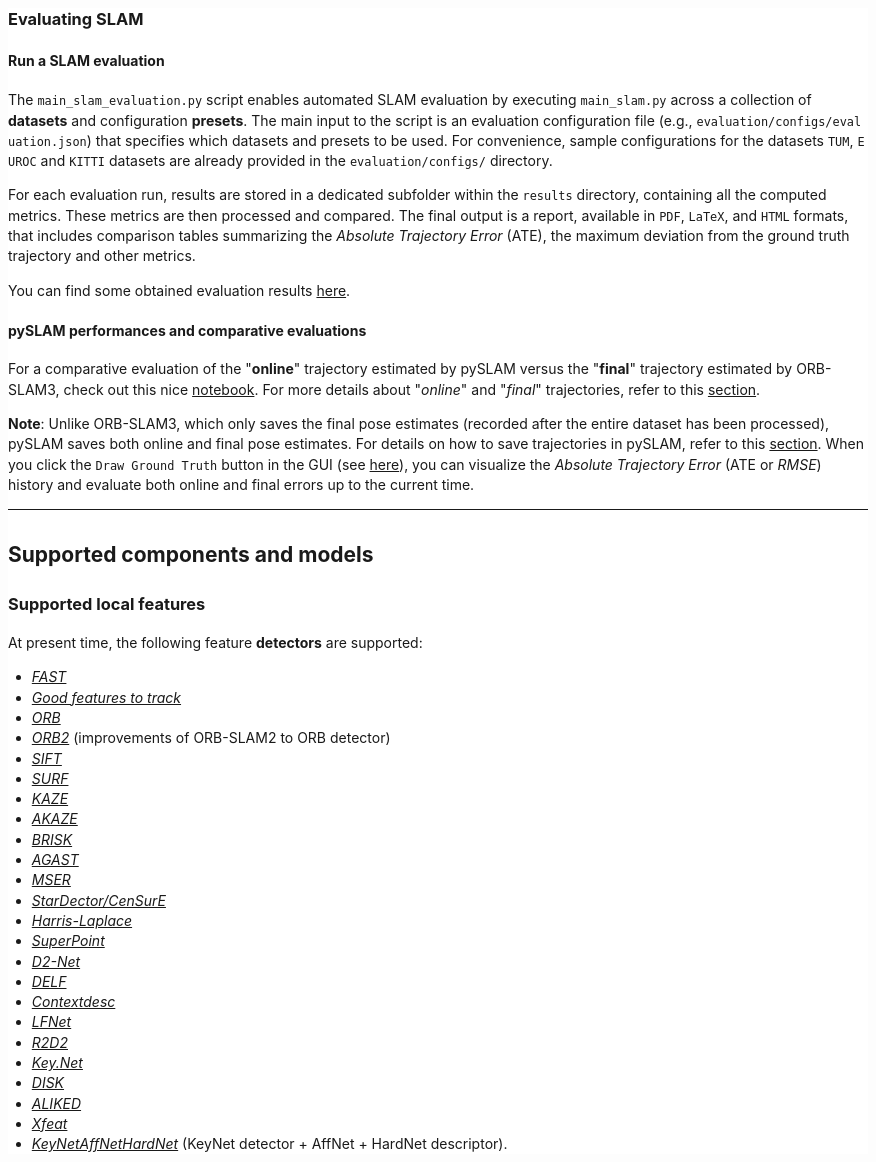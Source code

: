 ### Evaluating SLAM

#### Run a SLAM evaluation 

The `main_slam_evaluation.py` script enables automated SLAM evaluation by executing `main_slam.py` across a collection of **datasets** and configuration **presets**. The main input to the script is an evaluation configuration file (e.g., `evaluation/configs/evaluation.json`) that specifies which datasets and presets to be used. For convenience, sample configurations for the datasets `TUM`, `EUROC` and `KITTI` datasets are already provided in the `evaluation/configs/` directory.

For each evaluation run, results are stored in a dedicated subfolder within the `results` directory, containing all the computed metrics. These metrics are then processed and compared. The final output is a report, available in `PDF`, `LaTeX`, and `HTML` formats, that includes comparison tables summarizing the *Absolute Trajectory Error* (ATE), the maximum deviation from the ground truth trajectory and other metrics. 

You can find some obtained evaluation results [here](./docs/evaluations/evaluations.md).

#### pySLAM performances and comparative evaluations 

For a comparative evaluation of the "**online**" trajectory estimated by pySLAM versus the "**final**" trajectory estimated by ORB-SLAM3, check out this nice [notebook](https://github.com/anathonic/Trajectory-Comparison-ORB-SLAM3-pySLAM/blob/main/trajectories_comparison.ipynb). For more details about "*online*" and "*final*" trajectories, refer to this [section](#trajectory-saving).

**Note**: Unlike ORB-SLAM3, which only saves the final pose estimates (recorded after the entire dataset has been processed), pySLAM saves both online and final pose estimates. For details on how to save trajectories in pySLAM, refer to this [section](#trajectory-saving).
When you click the `Draw Ground Truth` button in the GUI (see [here](#slam-gui)), you can visualize the *Absolute Trajectory Error* (ATE or *RMSE*) history and evaluate both online and final errors up to the current time.

---

## Supported components and models
### Supported local features

At present time, the following feature **detectors** are supported: 
* *[FAST](https://www.edwardrosten.com/work/fast.html)*  
* *[Good features to track](https://ieeexplore.ieee.org/document/323794)* 
* *[ORB](http://www.willowgarage.com/sites/default/files/orb_final.pdf)*  
* *[ORB2](https://github.com/raulmur/ORB_SLAM2)* (improvements of ORB-SLAM2 to ORB detector) 
* *[SIFT](https://www.cs.ubc.ca/~lowe/papers/iccv99.pdf)*   
* *[SURF](http://people.ee.ethz.ch/~surf/eccv06.pdf)*   
* *[KAZE](https://www.doc.ic.ac.uk/~ajd/Publications/alcantarilla_etal_eccv2012.pdf)*
* *[AKAZE](http://www.bmva.org/bmvc/2013/Papers/paper0013/paper0013.pdf)* 
* *[BRISK](http://www.margaritachli.com/papers/ICCV2011paper.pdf)*  
* *[AGAST](http://www.i6.in.tum.de/Main/ResearchAgast)*
* *[MSER](http://cmp.felk.cvut.cz/~matas/papers/matas-bmvc02.pdf)*
* *[StarDector/CenSurE](https://link.springer.com/content/pdf/10.1007%2F978-3-540-88693-8_8.pdf)*
* *[Harris-Laplace](https://www.robots.ox.ac.uk/~vgg/research/affine/det_eval_files/mikolajczyk_ijcv2004.pdf)* 
* *[SuperPoint](https://github.com/MagicLeapResearch/SuperPointPretrainedNetwork)*
* *[D2-Net](https://github.com/mihaidusmanu/d2-net)*
* *[DELF](https://github.com/tensorflow/models/tree/master/research/delf)*
* *[Contextdesc](https://github.com/lzx551402/contextdesc)*
* *[LFNet](https://github.com/vcg-uvic/lf-net-release)*
* *[R2D2](https://github.com/naver/r2d2)*
* *[Key.Net](https://github.com/axelBarroso/Key.Net)*
* *[DISK](https://arxiv.org/abs/2006.13566)*
* *[ALIKED](https://arxiv.org/abs/2304.03608)*
* *[Xfeat](https://arxiv.org/abs/2404.19174)*
* *[KeyNetAffNetHardNet](https://github.com/axelBarroso/Key.Net)* (KeyNet detector + AffNet + HardNet descriptor).
